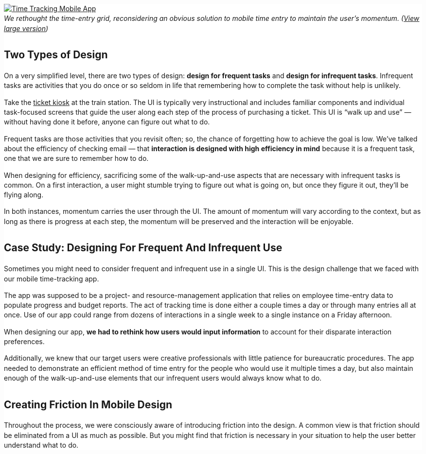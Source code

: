<a href="https://archive.smashing.media/assets/344dbf88-fdf9-42bb-adb4-46f01eedd629/7911881f-782a-4656-8944-760272a6beec/01-mobile-opt.jpg"><img title="Time Tracking Mobile App" src="https://archive.smashing.media/assets/344dbf88-fdf9-42bb-adb4-46f01eedd629/16879197-36e1-4075-bd9b-972c4783d256/01-mobile-opt-500.jpg" alt="Time Tracking Mobile App" width="500" height="281" /></a><br>
<em>We rethought the time-entry grid, reconsidering an obvious solution to mobile time entry to maintain the user’s momentum. (<a href="https://archive.smashing.media/assets/344dbf88-fdf9-42bb-adb4-46f01eedd629/7911881f-782a-4656-8944-760272a6beec/01-mobile-opt.jpg">View large version</a>)</em>

## Two Types of Design

On a very simplified level, there are two types of design: <strong>design for frequent tasks</strong> and <strong>design for infrequent tasks</strong>. Infrequent tasks are activities that you do once or so seldom in life that remembering how to complete the task without help is unlikely.

Take the <a href="https://www.amtrak.com/media/quiktrak/Quiktrak.htm">ticket kiosk</a> at the train station. The UI is typically very instructional and includes familiar components and individual task-focused screens that guide the user along each step of the process of purchasing a ticket. This UI is “walk up and use” — without having done it before, anyone can figure out what to do.

Frequent tasks are those activities that you revisit often; so, the chance of forgetting how to achieve the goal is low. We’ve talked about the efficiency of checking email — that <strong>interaction is designed with high efficiency in mind</strong> because it is a frequent task, one that we are sure to remember how to do.

When designing for efficiency, sacrificing some of the walk-up-and-use aspects that are necessary with infrequent tasks is common. On a first interaction, a user might stumble trying to figure out what is going on, but once they figure it out, they’ll be flying along.

In both instances, momentum carries the user through the UI. The amount of momentum will vary according to the context, but as long as there is progress at each step, the momentum will be preserved and the interaction will be enjoyable.</p>

## Case Study: Designing For Frequent And Infrequent Use

Sometimes you might need to consider frequent and infrequent use in a single UI. This is the design challenge that we faced with our mobile time-tracking app.

The app was supposed to be a project- and resource-management application that relies on employee time-entry data to populate progress and budget reports. The act of tracking time is done either a couple times a day or through many entries all at once. Use of our app could range from dozens of interactions in a single week to a single instance on a Friday afternoon.

When designing our app, <strong>we had to rethink how users would input information</strong> to account for their disparate interaction preferences.

Additionally, we knew that our target users were creative professionals with little patience for bureaucratic procedures. The app needed to demonstrate an efficient method of time entry for the people who would use it multiple times a day, but also maintain enough of the walk-up-and-use elements that our infrequent users would always know what to do.</p>

## Creating Friction In Mobile Design

Throughout the process, we were consciously aware of introducing friction into the design. A common view is that friction should be eliminated from a UI as much as possible. But you might find that friction is necessary in your situation to help the user better understand what to do.
